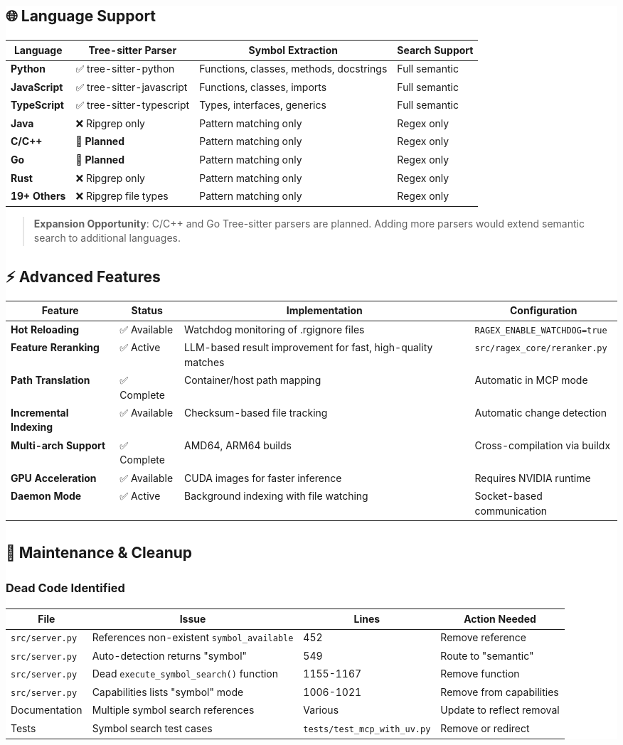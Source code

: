 ## 🌐 **Language Support**

| **Language** | **Tree-sitter Parser** | **Symbol Extraction** | **Search Support** |
|--------------|------------------------|----------------------|-------------------|
| **Python** | ✅ tree-sitter-python | Functions, classes, methods, docstrings | Full semantic |
| **JavaScript** | ✅ tree-sitter-javascript | Functions, classes, imports | Full semantic |
| **TypeScript** | ✅ tree-sitter-typescript | Types, interfaces, generics | Full semantic |
| **Java** | ❌ Ripgrep only | Pattern matching only | Regex only |
| **C/C++** | 🔄 **Planned** | Pattern matching only | Regex only |
| **Go** | 🔄 **Planned** | Pattern matching only | Regex only |
| **Rust** | ❌ Ripgrep only | Pattern matching only | Regex only |
| **19+ Others** | ❌ Ripgrep file types | Pattern matching only | Regex only |

> **Expansion Opportunity**: C/C++ and Go Tree-sitter parsers are planned. Adding more parsers would extend semantic search to additional languages.

## ⚡ **Advanced Features**

| **Feature** | **Status** | **Implementation** | **Configuration** |
|-------------|------------|-------------------|------------------|
| **Hot Reloading** | ✅ Available | Watchdog monitoring of .rgignore files | `RAGEX_ENABLE_WATCHDOG=true` |
| **Feature Reranking** | ✅ Active | LLM-based result improvement for fast, high-quality matches | `src/ragex_core/reranker.py` |
| **Path Translation** | ✅ Complete | Container/host path mapping | Automatic in MCP mode |
| **Incremental Indexing** | ✅ Available | Checksum-based file tracking | Automatic change detection |
| **Multi-arch Support** | ✅ Complete | AMD64, ARM64 builds | Cross-compilation via buildx |
| **GPU Acceleration** | ✅ Available | CUDA images for faster inference | Requires NVIDIA runtime |
| **Daemon Mode** | ✅ Active | Background indexing with file watching | Socket-based communication |

## 🔧 **Maintenance & Cleanup**

### **Dead Code Identified**

| **File** | **Issue** | **Lines** | **Action Needed** |
|----------|-----------|-----------|-------------------|
| `src/server.py` | References non-existent `symbol_available` | 452 | Remove reference |
| `src/server.py` | Auto-detection returns "symbol" | 549 | Route to "semantic" |
| `src/server.py` | Dead `execute_symbol_search()` function | 1155-1167 | Remove function |
| `src/server.py` | Capabilities lists "symbol" mode | 1006-1021 | Remove from capabilities |
| Documentation | Multiple symbol search references | Various | Update to reflect removal |
| Tests | Symbol search test cases | `tests/test_mcp_with_uv.py` | Remove or redirect |
